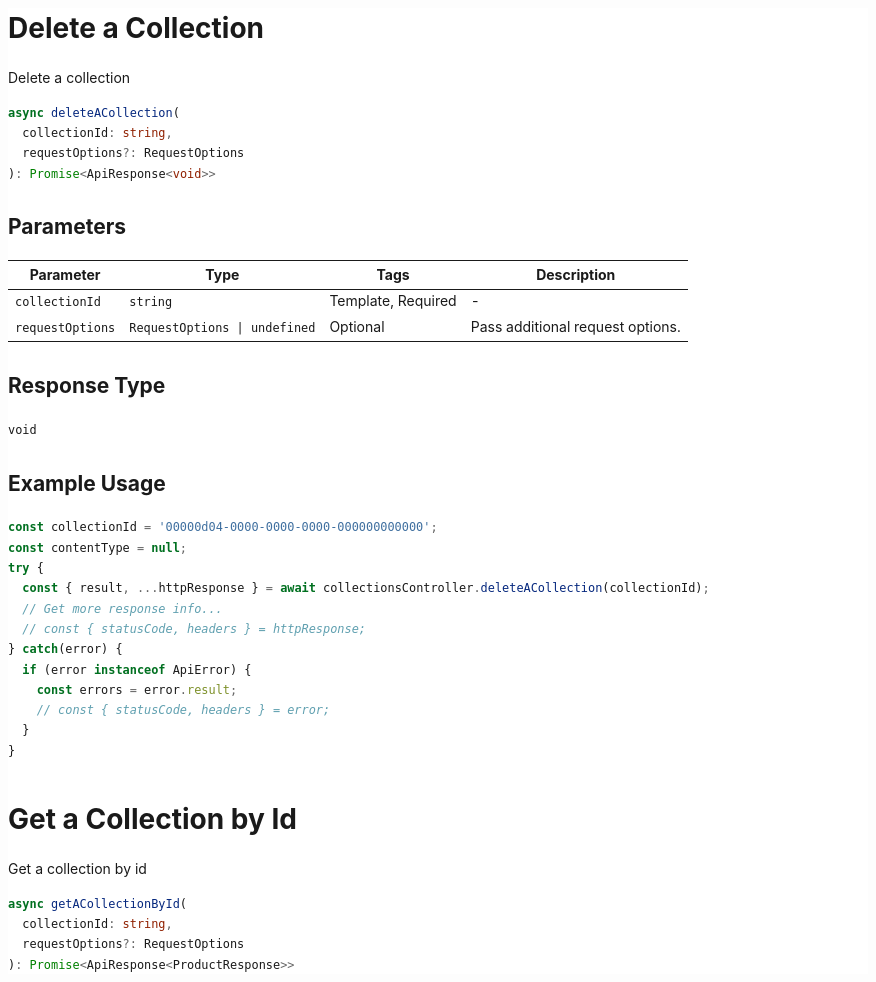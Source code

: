 
# Delete a Collection

Delete a collection

```ts
async deleteACollection(
  collectionId: string,
  requestOptions?: RequestOptions
): Promise<ApiResponse<void>>
```

## Parameters

| Parameter | Type | Tags | Description |
|  --- | --- | --- | --- |
| `collectionId` | `string` | Template, Required | - |
| `requestOptions` | `RequestOptions \| undefined` | Optional | Pass additional request options. |

## Response Type

`void`

## Example Usage

```ts
const collectionId = '00000d04-0000-0000-0000-000000000000';
const contentType = null;
try {
  const { result, ...httpResponse } = await collectionsController.deleteACollection(collectionId);
  // Get more response info...
  // const { statusCode, headers } = httpResponse;
} catch(error) {
  if (error instanceof ApiError) {
    const errors = error.result;
    // const { statusCode, headers } = error;
  }
}
```


# Get a Collection by Id

Get a collection by id

```ts
async getACollectionById(
  collectionId: string,
  requestOptions?: RequestOptions
): Promise<ApiResponse<ProductResponse>>
```
